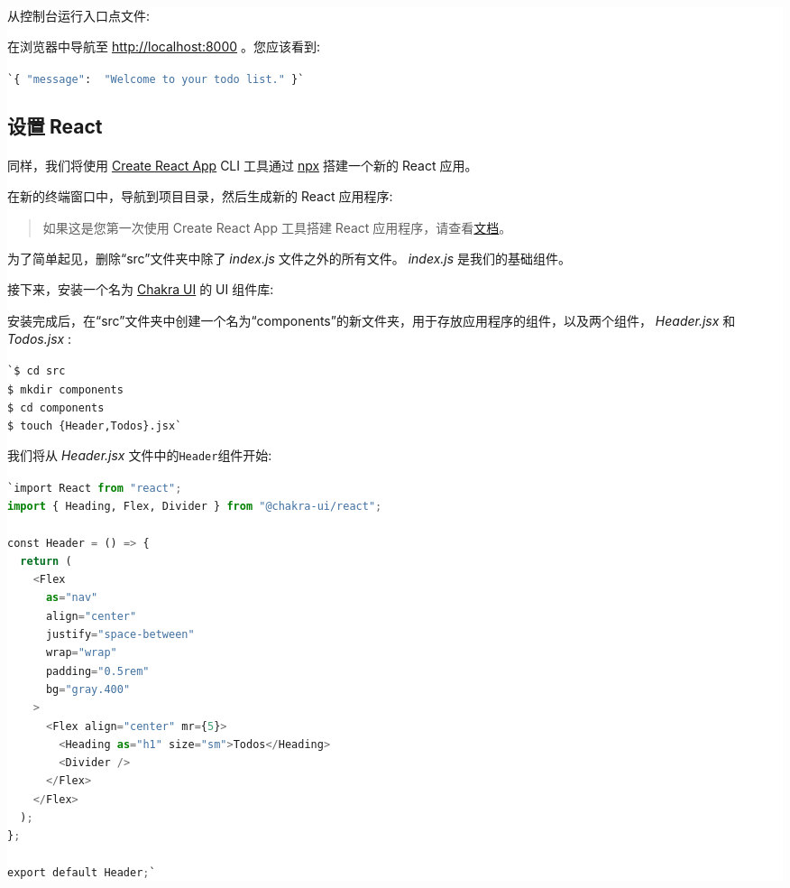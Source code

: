 从控制台运行入口点文件:

在浏览器中导航至 [http://localhost:8000](http://localhost:8000) 。您应该看到:

```py
`{ "message":  "Welcome to your todo list." }` 
```

## 设置 React

同样，我们将使用 [Create React App](https://create-react-app.dev/) CLI 工具通过 [npx](https://docs.npmjs.com/cli/v9/commands/npx) 搭建一个新的 React 应用。

在新的终端窗口中，导航到项目目录，然后生成新的 React 应用程序:

> 如果这是您第一次使用 Create React App 工具搭建 React 应用程序，请查看[文档](https://create-react-app.dev/docs/getting-started)。

为了简单起见，删除“src”文件夹中除了 *index.js* 文件之外的所有文件。 *index.js* 是我们的基础组件。

接下来，安装一个名为 [Chakra UI](http://chakra-ui.com/) 的 UI 组件库:

安装完成后，在“src”文件夹中创建一个名为“components”的新文件夹，用于存放应用程序的组件，以及两个组件， *Header.jsx* 和 *Todos.jsx* :

```py
`$ cd src
$ mkdir components
$ cd components
$ touch {Header,Todos}.jsx` 
```

我们将从 *Header.jsx* 文件中的`Header`组件开始:

```py
`import React from "react";
import { Heading, Flex, Divider } from "@chakra-ui/react";

const Header = () => {
  return (
    <Flex
      as="nav"
      align="center"
      justify="space-between"
      wrap="wrap"
      padding="0.5rem"
      bg="gray.400"
    >
      <Flex align="center" mr={5}>
        <Heading as="h1" size="sm">Todos</Heading>
        <Divider />
      </Flex>
    </Flex>
  );
};

export default Header;` 
```
